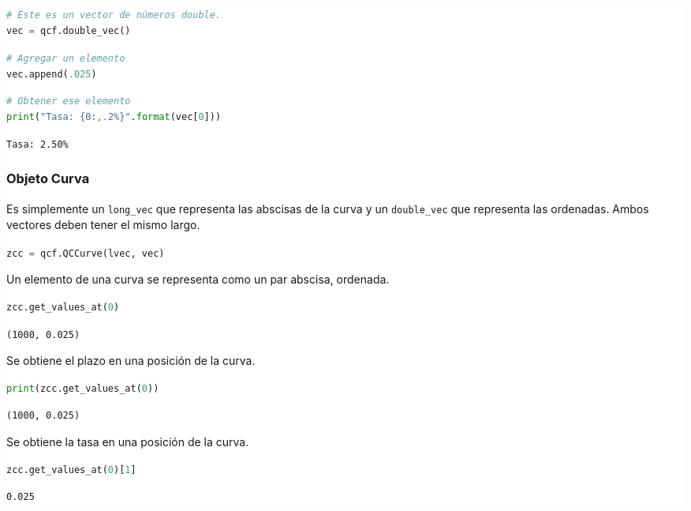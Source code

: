 
```python
# Este es un vector de números double.
vec = qcf.double_vec()
```


```python
# Agregar un elemento
vec.append(.025)
```


```python
# Obtener ese elemento
print("Tasa: {0:,.2%}".format(vec[0]))
```

    Tasa: 2.50%


### Objeto Curva

Es simplemente un `long_vec` que representa las abscisas de la curva y un `double_vec` que representa las ordenadas. Ambos vectores deben tener el mismo largo. 


```python
zcc = qcf.QCCurve(lvec, vec)
```

Un elemento de una curva se representa como un par abscisa, ordenada.


```python
zcc.get_values_at(0)
```




    (1000, 0.025)



Se obtiene el plazo en una posición de la curva.


```python
print(zcc.get_values_at(0))
```

    (1000, 0.025)


Se obtiene la tasa en una posición de la curva.


```python
zcc.get_values_at(0)[1]
```




    0.025

